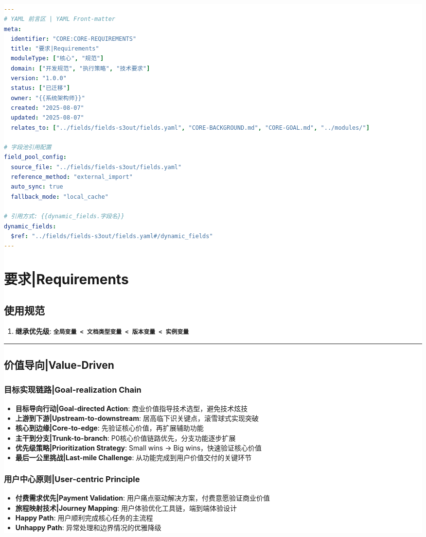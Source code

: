 ```yaml
---
# YAML 前言区 | YAML Front-matter
meta:
  identifier: "CORE:CORE-REQUIREMENTS"
  title: "要求|Requirements"
  moduleType: ["核心", "规范"]
  domain: ["开发规范", "执行策略", "技术要求"]
  version: "1.0.0"
  status: ["已迁移"]
  owner: "{{系统架构师}}"
  created: "2025-08-07"
  updated: "2025-08-07"
  relates_to: ["../fields/fields-s3out/fields.yaml", "CORE-BACKGROUND.md", "CORE-GOAL.md", "../modules/"]

# 字段池引用配置
field_pool_config:
  source_file: "../fields/fields-s3out/fields.yaml"
  reference_method: "external_import"
  auto_sync: true
  fallback_mode: "local_cache"

# 引用方式: {{dynamic_fields.字段名}}
dynamic_fields:
  $ref: "../fields/fields-s3out/fields.yaml#/dynamic_fields"
---
```


# 要求\|Requirements

## 使用规范
1. **继承优先级**: **`全局变量 < 文档类型变量 < 版本变量 < 实例变量`**

---

## 价值导向\|Value-Driven

### 目标实现链路\|Goal-realization Chain
- **目标导向行动\|Goal-directed Action**: 商业价值指导技术选型，避免技术炫技
- **上游到下游\|Upstream-to-downstream**: 居高临下识关键点，滚雪球式实现突破
- **核心到边缘\|Core-to-edge**: 先验证核心价值，再扩展辅助功能
- **主干到分支\|Trunk-to-branch**: P0核心价值链路优先，分支功能逐步扩展
- **优先级策略\|Prioritization Strategy**: Small wins → Big wins，快速验证核心价值
- **最后一公里挑战\|Last-mile Challenge**: 从功能完成到用户价值交付的关键环节

### 用户中心原则\|User-centric Principle
- **付费需求优先\|Payment Validation**: 用户痛点驱动解决方案，付费意愿验证商业价值
- **旅程映射技术\|Journey Mapping**: 用户体验优化工具链，端到端体验设计
- **Happy Path**: 用户顺利完成核心任务的主流程
- **Unhappy Path**: 异常处理和边界情况的优雅降级
